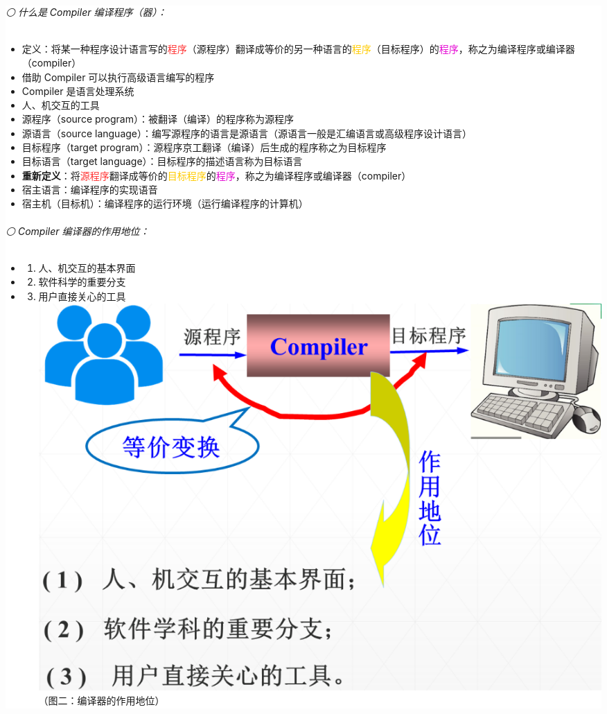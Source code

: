 ###### ⚪ 什么是 Compiler 编译程序（器）：
- 定义：将某一种程序设计语言写的<font color="#ff3333">程序</font>（源程序）翻译成等价的另一种语言的<font color="#ffcb00">程序</font>（目标程序）的<font color="#e50ad4">程序</font>，称之为编译程序或编译器（compiler）
- 借助 Compiler 可以执行高级语言编写的程序
- Compiler 是语言处理系统
- 人、机交互的工具
- 源程序（source program）：被翻译（编译）的程序称为源程序
- 源语言（source language）：编写源程序的语言是源语言（源语言一般是汇编语言或高级程序设计语言）
- 目标程序（target program）：源程序京工翻译（编译）后生成的程序称之为目标程序
- 目标语言（target language）：目标程序的描述语言称为目标语言
- **重新定义**：将<font color="#ff3333">源程序</font>翻译成等价的<font color="#ffcb00">目标程序</font>的<font color="#e50ad4">程序</font>，称之为编译程序或编译器（compiler）
- 宿主语言：编译程序的实现语音
- 宿主机（目标机）：编译程序的运行环境（运行编译程序的计算机）

###### ⚪ Compiler 编译器的作用地位：
- 1. 人、机交互的基本界面
- 2. 软件科学的重要分支
- 3. 用户直接关心的工具
![|500](编译原理图/编译原理图1-2.png)
                                     （图二：编译器的作用地位）
